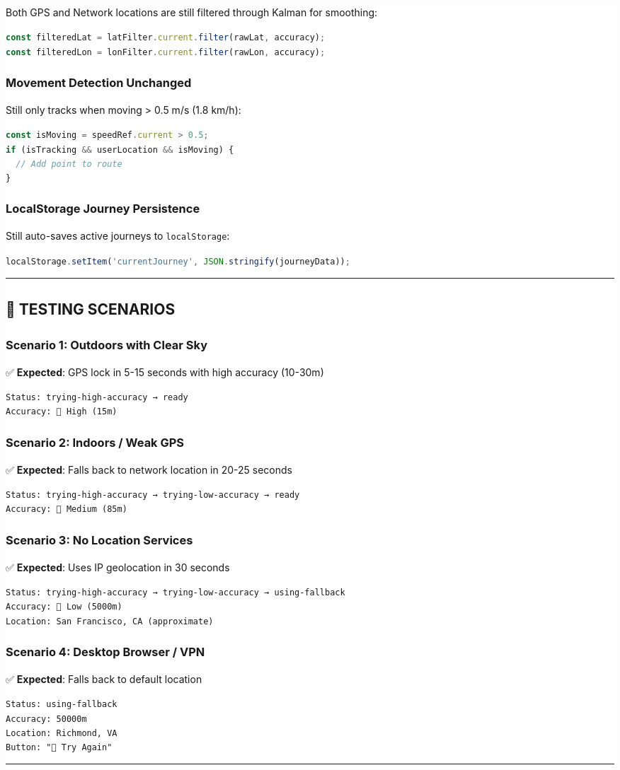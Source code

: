 Both GPS and Network locations are still filtered through Kalman for smoothing:
```javascript
const filteredLat = latFilter.current.filter(rawLat, accuracy);
const filteredLon = lonFilter.current.filter(rawLon, accuracy);
```

### **Movement Detection Unchanged**

Still only tracks when moving > 0.5 m/s (1.8 km/h):
```javascript
const isMoving = speedRef.current > 0.5;
if (isTracking && userLocation && isMoving) {
  // Add point to route
}
```

### **LocalStorage Journey Persistence**

Still auto-saves active journeys to `localStorage`:
```javascript
localStorage.setItem('currentJourney', JSON.stringify(journeyData));
```

---

## 🧪 **TESTING SCENARIOS**

### **Scenario 1: Outdoors with Clear Sky**
✅ **Expected**: GPS lock in 5-15 seconds with high accuracy (10-30m)
```
Status: trying-high-accuracy → ready
Accuracy: 🎯 High (15m)
```

### **Scenario 2: Indoors / Weak GPS**
✅ **Expected**: Falls back to network location in 20-25 seconds
```
Status: trying-high-accuracy → trying-low-accuracy → ready
Accuracy: 📍 Medium (85m)
```

### **Scenario 3: No Location Services**
✅ **Expected**: Uses IP geolocation in 30 seconds
```
Status: trying-high-accuracy → trying-low-accuracy → using-fallback
Accuracy: 📌 Low (5000m)
Location: San Francisco, CA (approximate)
```

### **Scenario 4: Desktop Browser / VPN**
✅ **Expected**: Falls back to default location
```
Status: using-fallback
Accuracy: 50000m
Location: Richmond, VA
Button: "🔄 Try Again"
```

---